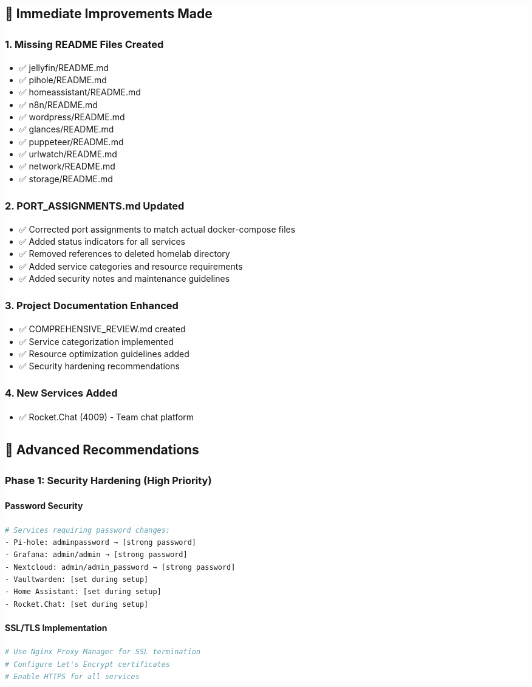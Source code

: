 ## 🔧 **Immediate Improvements Made**

### 1. **Missing README Files Created**
- ✅ jellyfin/README.md
- ✅ pihole/README.md
- ✅ homeassistant/README.md
- ✅ n8n/README.md
- ✅ wordpress/README.md
- ✅ glances/README.md
- ✅ puppeteer/README.md
- ✅ urlwatch/README.md
- ✅ network/README.md
- ✅ storage/README.md

### 2. **PORT_ASSIGNMENTS.md Updated**
- ✅ Corrected port assignments to match actual docker-compose files
- ✅ Added status indicators for all services
- ✅ Removed references to deleted homelab directory
- ✅ Added service categories and resource requirements
- ✅ Added security notes and maintenance guidelines

### 3. **Project Documentation Enhanced**
- ✅ COMPREHENSIVE_REVIEW.md created
- ✅ Service categorization implemented
- ✅ Resource optimization guidelines added
- ✅ Security hardening recommendations

### 4. **New Services Added**
- ✅ Rocket.Chat (4009) - Team chat platform

## 🚀 **Advanced Recommendations**

### **Phase 1: Security Hardening (High Priority)**

#### **Password Security**
```bash
# Services requiring password changes:
- Pi-hole: adminpassword → [strong password]
- Grafana: admin/admin → [strong password]
- Nextcloud: admin/admin_password → [strong password]
- Vaultwarden: [set during setup]
- Home Assistant: [set during setup]
- Rocket.Chat: [set during setup]
```

#### **SSL/TLS Implementation**
```bash
# Use Nginx Proxy Manager for SSL termination
# Configure Let's Encrypt certificates
# Enable HTTPS for all services
```

